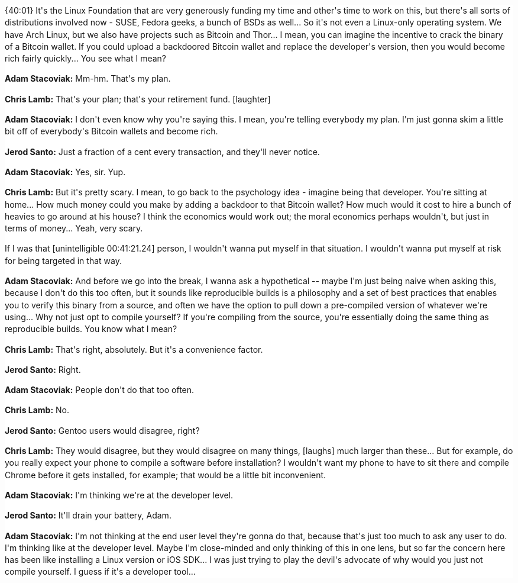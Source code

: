 \{40:01\} It's the Linux Foundation that are very generously funding my time and other's time to work on this, but there's all sorts of distributions involved now - SUSE, Fedora geeks, a bunch of BSDs as well... So it's not even a Linux-only operating system. We have Arch Linux, but we also have projects such as Bitcoin and Thor... I mean, you can imagine the incentive to crack the binary of a Bitcoin wallet. If you could upload a backdoored Bitcoin wallet and replace the developer's version, then you would become rich fairly quickly... You see what I mean?

**Adam Stacoviak:** Mm-hm. That's my plan.

**Chris Lamb:** That's your plan; that's your retirement fund. \[laughter\]

**Adam Stacoviak:** I don't even know why you're saying this. I mean, you're telling everybody my plan. I'm just gonna skim a little bit off of everybody's Bitcoin wallets and become rich.

**Jerod Santo:** Just a fraction of a cent every transaction, and they'll never notice.

**Adam Stacoviak:** Yes, sir. Yup.

**Chris Lamb:** But it's pretty scary. I mean, to go back to the psychology idea - imagine being that developer. You're sitting at home... How much money could you make by adding a backdoor to that Bitcoin wallet? How much would it cost to hire a bunch of heavies to go around at his house? I think the economics would work out; the moral economics perhaps wouldn't, but just in terms of money... Yeah, very scary.

If I was that \[unintelligible 00:41:21.24\] person, I wouldn't wanna put myself in that situation. I wouldn't wanna put myself at risk for being targeted in that way.

**Adam Stacoviak:** And before we go into the break, I wanna ask a hypothetical -- maybe I'm just being naive when asking this, because I don't do this too often, but it sounds like reproducible builds is a philosophy and a set of best practices that enables you to verify this binary from a source, and often we have the option to pull down a pre-compiled version of whatever we're using... Why not just opt to compile yourself? If you're compiling from the source, you're essentially doing the same thing as reproducible builds. You know what I mean?

**Chris Lamb:** That's right, absolutely. But it's a convenience factor.

**Jerod Santo:** Right.

**Adam Stacoviak:** People don't do that too often.

**Chris Lamb:** No.

**Jerod Santo:** Gentoo users would disagree, right?

**Chris Lamb:** They would disagree, but they would disagree on many things, \[laughs\] much larger than these... But for example, do you really expect your phone to compile a software before installation? I wouldn't want my phone to have to sit there and compile Chrome before it gets installed, for example; that would be a little bit inconvenient.

**Adam Stacoviak:** I'm thinking we're at the developer level.

**Jerod Santo:** It'll drain your battery, Adam.

**Adam Stacoviak:** I'm not thinking at the end user level they're gonna do that, because that's just too much to ask any user to do. I'm thinking like at the developer level. Maybe I'm close-minded and only thinking of this in one lens, but so far the concern here has been like installing a Linux version or iOS SDK... I was just trying to play the devil's advocate of why would you just not compile yourself. I guess if it's a developer tool...
